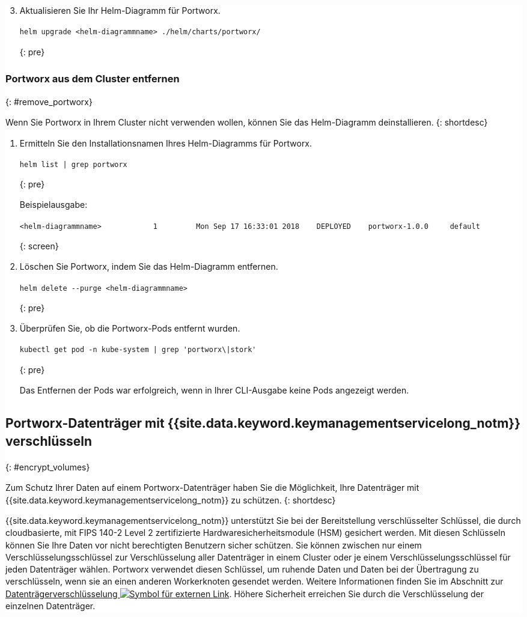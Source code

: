 3. Aktualisieren Sie Ihr Helm-Diagramm für Portworx.
   ```
   helm upgrade <helm-diagrammname> ./helm/charts/portworx/
   ```
   {: pre}

### Portworx aus dem Cluster entfernen
{: #remove_portworx}

Wenn Sie Portworx in Ihrem Cluster nicht verwenden wollen, können Sie das Helm-Diagramm deinstallieren.
{: shortdesc}

1. Ermitteln Sie den Installationsnamen Ihres Helm-Diagramms für Portworx.
   ```
   helm list | grep portworx
   ```
   {: pre}

   Beispielausgabe:
   ```
   <helm-diagrammname>            1       	Mon Sep 17 16:33:01 2018	DEPLOYED	portworx-1.0.0     default     
   ```
   {: screen}

2. Löschen Sie Portworx, indem Sie das Helm-Diagramm entfernen.
   ```
   helm delete --purge <helm-diagrammname>
   ```
   {: pre}

3. Überprüfen Sie, ob die Portworx-Pods entfernt wurden.
   ```
   kubectl get pod -n kube-system | grep 'portworx\|stork'
   ```
   {: pre}

   Das Entfernen der Pods war erfolgreich, wenn in Ihrer CLI-Ausgabe keine Pods angezeigt werden.

## Portworx-Datenträger mit {{site.data.keyword.keymanagementservicelong_notm}} verschlüsseln
{: #encrypt_volumes}

Zum Schutz Ihrer Daten auf einem Portworx-Datenträger haben Sie die Möglichkeit, Ihre Datenträger mit {{site.data.keyword.keymanagementservicelong_notm}} zu schützen.
{: shortdesc}

{{site.data.keyword.keymanagementservicelong_notm}} unterstützt Sie bei der Bereitstellung verschlüsselter Schlüssel, die durch cloudbasierte, mit FIPS 140-2 Level 2 zertifizierte Hardwaresicherheitsmodule (HSM) gesichert werden. Mit diesen Schlüsseln können Sie Ihre Daten vor nicht berechtigten Benutzern sicher schützen. Sie können zwischen nur einem Verschlüsselungsschlüssel zur Verschlüsselung aller Datenträger in einem Cluster oder je einem Verschlüsselungsschlüssel für jeden Datenträger wählen. Portworx verwendet diesen Schlüssel, um ruhende Daten und Daten bei der Übertragung zu verschlüsseln, wenn sie an einen anderen Workerknoten gesendet werden. Weitere Informationen finden Sie im Abschnitt zur [Datenträgerverschlüsselung ![Symbol für externen Link](../icons/launch-glyph.svg "Symbol für externen Link")](https://docs.portworx.com/portworx-install-with-kubernetes/storage-operations/create-pvcs/create-encrypted-pvcs/#volume-encryption). Höhere Sicherheit erreichen Sie durch die Verschlüsselung der einzelnen Datenträger.
